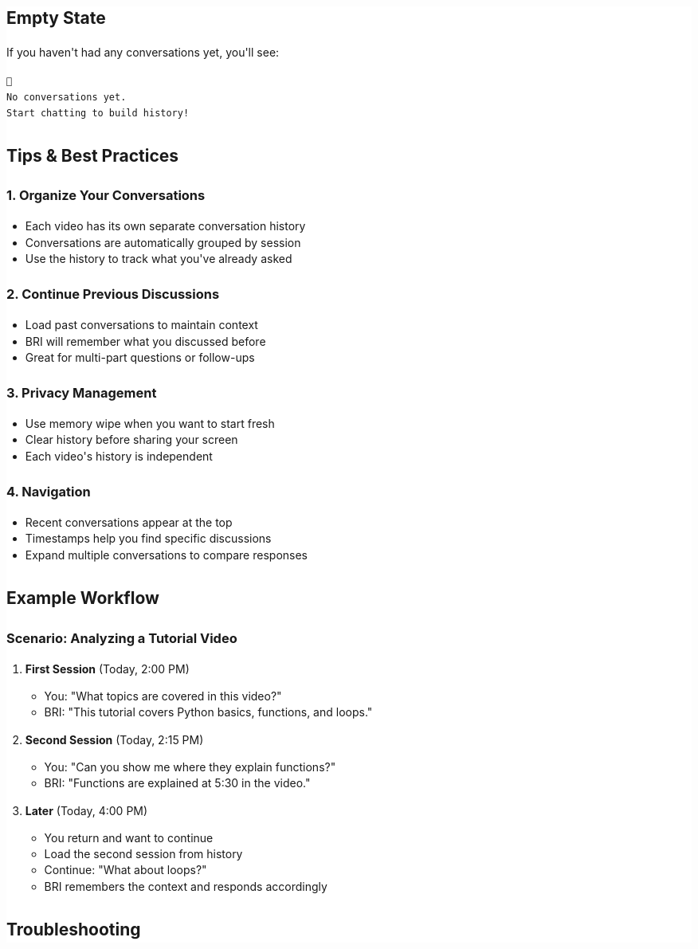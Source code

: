 ## Empty State

If you haven't had any conversations yet, you'll see:

```
💭
No conversations yet.
Start chatting to build history!
```

## Tips & Best Practices

### 1. Organize Your Conversations
- Each video has its own separate conversation history
- Conversations are automatically grouped by session
- Use the history to track what you've already asked

### 2. Continue Previous Discussions
- Load past conversations to maintain context
- BRI will remember what you discussed before
- Great for multi-part questions or follow-ups

### 3. Privacy Management
- Use memory wipe when you want to start fresh
- Clear history before sharing your screen
- Each video's history is independent

### 4. Navigation
- Recent conversations appear at the top
- Timestamps help you find specific discussions
- Expand multiple conversations to compare responses

## Example Workflow

### Scenario: Analyzing a Tutorial Video

1. **First Session** (Today, 2:00 PM)
   - You: "What topics are covered in this video?"
   - BRI: "This tutorial covers Python basics, functions, and loops."

2. **Second Session** (Today, 2:15 PM)
   - You: "Can you show me where they explain functions?"
   - BRI: "Functions are explained at 5:30 in the video."

3. **Later** (Today, 4:00 PM)
   - You return and want to continue
   - Load the second session from history
   - Continue: "What about loops?"
   - BRI remembers the context and responds accordingly

## Troubleshooting
